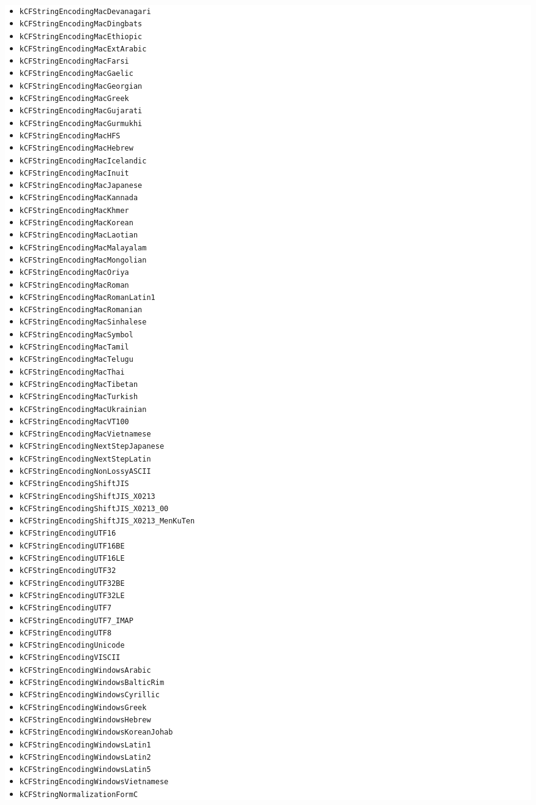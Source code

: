 - `kCFStringEncodingMacDevanagari`
- `kCFStringEncodingMacDingbats`
- `kCFStringEncodingMacEthiopic`
- `kCFStringEncodingMacExtArabic`
- `kCFStringEncodingMacFarsi`
- `kCFStringEncodingMacGaelic`
- `kCFStringEncodingMacGeorgian`
- `kCFStringEncodingMacGreek`
- `kCFStringEncodingMacGujarati`
- `kCFStringEncodingMacGurmukhi`
- `kCFStringEncodingMacHFS`
- `kCFStringEncodingMacHebrew`
- `kCFStringEncodingMacIcelandic`
- `kCFStringEncodingMacInuit`
- `kCFStringEncodingMacJapanese`
- `kCFStringEncodingMacKannada`
- `kCFStringEncodingMacKhmer`
- `kCFStringEncodingMacKorean`
- `kCFStringEncodingMacLaotian`
- `kCFStringEncodingMacMalayalam`
- `kCFStringEncodingMacMongolian`
- `kCFStringEncodingMacOriya`
- `kCFStringEncodingMacRoman`
- `kCFStringEncodingMacRomanLatin1`
- `kCFStringEncodingMacRomanian`
- `kCFStringEncodingMacSinhalese`
- `kCFStringEncodingMacSymbol`
- `kCFStringEncodingMacTamil`
- `kCFStringEncodingMacTelugu`
- `kCFStringEncodingMacThai`
- `kCFStringEncodingMacTibetan`
- `kCFStringEncodingMacTurkish`
- `kCFStringEncodingMacUkrainian`
- `kCFStringEncodingMacVT100`
- `kCFStringEncodingMacVietnamese`
- `kCFStringEncodingNextStepJapanese`
- `kCFStringEncodingNextStepLatin`
- `kCFStringEncodingNonLossyASCII`
- `kCFStringEncodingShiftJIS`
- `kCFStringEncodingShiftJIS_X0213`
- `kCFStringEncodingShiftJIS_X0213_00`
- `kCFStringEncodingShiftJIS_X0213_MenKuTen`
- `kCFStringEncodingUTF16`
- `kCFStringEncodingUTF16BE`
- `kCFStringEncodingUTF16LE`
- `kCFStringEncodingUTF32`
- `kCFStringEncodingUTF32BE`
- `kCFStringEncodingUTF32LE`
- `kCFStringEncodingUTF7`
- `kCFStringEncodingUTF7_IMAP`
- `kCFStringEncodingUTF8`
- `kCFStringEncodingUnicode`
- `kCFStringEncodingVISCII`
- `kCFStringEncodingWindowsArabic`
- `kCFStringEncodingWindowsBalticRim`
- `kCFStringEncodingWindowsCyrillic`
- `kCFStringEncodingWindowsGreek`
- `kCFStringEncodingWindowsHebrew`
- `kCFStringEncodingWindowsKoreanJohab`
- `kCFStringEncodingWindowsLatin1`
- `kCFStringEncodingWindowsLatin2`
- `kCFStringEncodingWindowsLatin5`
- `kCFStringEncodingWindowsVietnamese`
- `kCFStringNormalizationFormC`